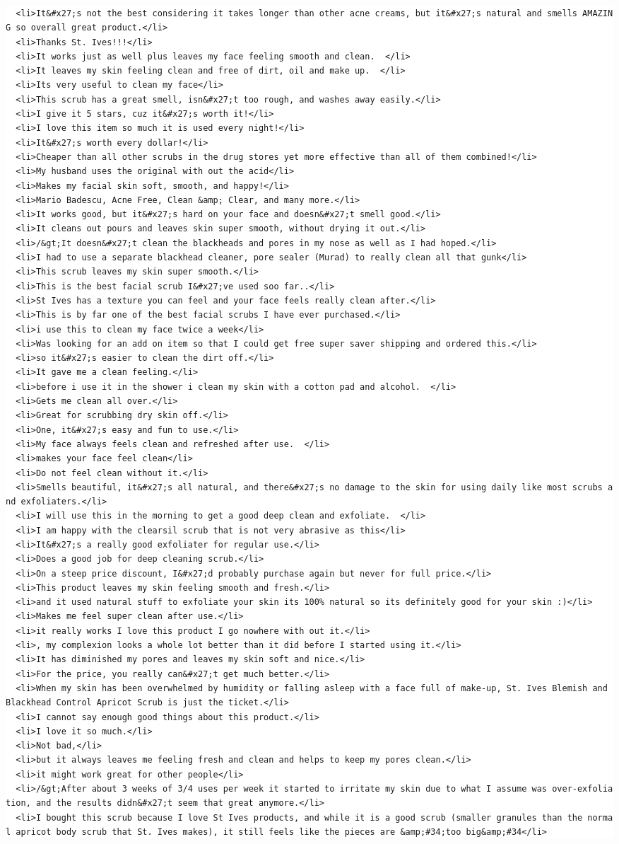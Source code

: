      <li>It&#x27;s not the best considering it takes longer than other acne creams, but it&#x27;s natural and smells AMAZING so overall great product.</li>
      <li>Thanks St. Ives!!!</li>
      <li>It works just as well plus leaves my face feeling smooth and clean.  </li>
      <li>It leaves my skin feeling clean and free of dirt, oil and make up.  </li>
      <li>Its very useful to clean my face</li>
      <li>This scrub has a great smell, isn&#x27;t too rough, and washes away easily.</li>
      <li>I give it 5 stars, cuz it&#x27;s worth it!</li>
      <li>I love this item so much it is used every night!</li>
      <li>It&#x27;s worth every dollar!</li>
      <li>Cheaper than all other scrubs in the drug stores yet more effective than all of them combined!</li>
      <li>My husband uses the original with out the acid</li>
      <li>Makes my facial skin soft, smooth, and happy!</li>
      <li>Mario Badescu, Acne Free, Clean &amp; Clear, and many more.</li>
      <li>It works good, but it&#x27;s hard on your face and doesn&#x27;t smell good.</li>
      <li>It cleans out pours and leaves skin super smooth, without drying it out.</li>
      <li>/&gt;It doesn&#x27;t clean the blackheads and pores in my nose as well as I had hoped.</li>
      <li>I had to use a separate blackhead cleaner, pore sealer (Murad) to really clean all that gunk</li>
      <li>This scrub leaves my skin super smooth.</li>
      <li>This is the best facial scrub I&#x27;ve used soo far..</li>
      <li>St Ives has a texture you can feel and your face feels really clean after.</li>
      <li>This is by far one of the best facial scrubs I have ever purchased.</li>
      <li>i use this to clean my face twice a week</li>
      <li>Was looking for an add on item so that I could get free super saver shipping and ordered this.</li>
      <li>so it&#x27;s easier to clean the dirt off.</li>
      <li>It gave me a clean feeling.</li>
      <li>before i use it in the shower i clean my skin with a cotton pad and alcohol.  </li>
      <li>Gets me clean all over.</li>
      <li>Great for scrubbing dry skin off.</li>
      <li>One, it&#x27;s easy and fun to use.</li>
      <li>My face always feels clean and refreshed after use.  </li>
      <li>makes your face feel clean</li>
      <li>Do not feel clean without it.</li>
      <li>Smells beautiful, it&#x27;s all natural, and there&#x27;s no damage to the skin for using daily like most scrubs and exfoliaters.</li>
      <li>I will use this in the morning to get a good deep clean and exfoliate.  </li>
      <li>I am happy with the clearsil scrub that is not very abrasive as this</li>
      <li>It&#x27;s a really good exfoliater for regular use.</li>
      <li>Does a good job for deep cleaning scrub.</li>
      <li>On a steep price discount, I&#x27;d probably purchase again but never for full price.</li>
      <li>This product leaves my skin feeling smooth and fresh.</li>
      <li>and it used natural stuff to exfoliate your skin its 100% natural so its definitely good for your skin :)</li>
      <li>Makes me feel super clean after use.</li>
      <li>it really works I love this product I go nowhere with out it.</li>
      <li>, my complexion looks a whole lot better than it did before I started using it.</li>
      <li>It has diminished my pores and leaves my skin soft and nice.</li>
      <li>For the price, you really can&#x27;t get much better.</li>
      <li>When my skin has been overwhelmed by humidity or falling asleep with a face full of make-up, St. Ives Blemish and Blackhead Control Apricot Scrub is just the ticket.</li>
      <li>I cannot say enough good things about this product.</li>
      <li>I love it so much.</li>
      <li>Not bad,</li>
      <li>but it always leaves me feeling fresh and clean and helps to keep my pores clean.</li>
      <li>it might work great for other people</li>
      <li>/&gt;After about 3 weeks of 3/4 uses per week it started to irritate my skin due to what I assume was over-exfoliation, and the results didn&#x27;t seem that great anymore.</li>
      <li>I bought this scrub because I love St Ives products, and while it is a good scrub (smaller granules than the normal apricot body scrub that St. Ives makes), it still feels like the pieces are &amp;#34;too big&amp;#34</li>